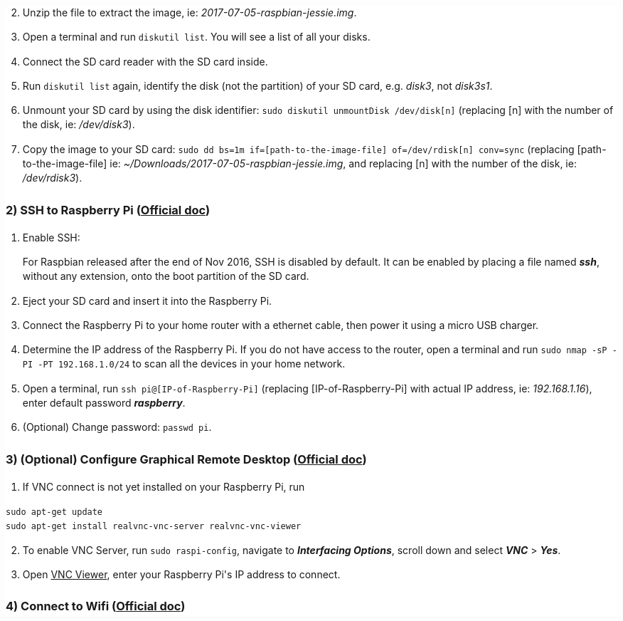   2. Unzip the file to extract the image, ie: *2017-07-05-raspbian-jessie.img*.

  3. Open a terminal and run ```diskutil list```. You will see a list of all your disks.

  4. Connect the SD card reader with the SD card inside.

  5. Run ```diskutil list``` again, identify the disk (not the partition) of your SD card, e.g. *disk3*, not *disk3s1*.

  6. Unmount your SD card by using the disk identifier: ```sudo diskutil unmountDisk /dev/disk[n]``` (replacing [n] with the number of the disk, ie: */dev/disk3*).

  7. Copy the image to your SD card: ```sudo dd bs=1m if=[path-to-the-image-file] of=/dev/rdisk[n] conv=sync``` (replacing [path-to-the-image-file] ie: *~/Downloads/2017-07-05-raspbian-jessie.img*, and replacing [n] with the number of the disk, ie: */dev/rdisk3*).


### 2) SSH to Raspberry Pi ([Official doc](https://www.raspberrypi.org/documentation/remote-access/ssh/))

 1. Enable SSH:

    For Raspbian released after the end of Nov 2016, SSH is disabled by default. It can be enabled by placing a file named ***ssh***, without any extension, onto the boot partition of the SD card.

 2. Eject your SD card and insert it into the Raspberry Pi.

 3. Connect the Raspberry Pi to your home router with a ethernet cable, then power it using a micro USB charger.

 4. Determine the IP address of the Raspberry Pi. If you do not have access to the router, open a terminal and run ```sudo nmap -sP -PI -PT 192.168.1.0/24``` to scan all the devices in your home network.

 5. Open a terminal, run ```ssh pi@[IP-of-Raspberry-Pi]``` (replacing [IP-of-Raspberry-Pi] with actual IP address, ie: *192.168.1.16*), enter default password ***raspberry***.

 6. (Optional) Change password: ```passwd pi```.

### 3) (Optional) Configure Graphical Remote Desktop ([Official doc](https://www.raspberrypi.org/documentation/remote-access/vnc/))

1. If VNC connect is not yet installed on your Raspberry Pi, run

  ```
  sudo apt-get update
  sudo apt-get install realvnc-vnc-server realvnc-vnc-viewer
  ```

2. To enable VNC Server, run ```sudo raspi-config```, navigate to ***Interfacing Options***, scroll down and select ***VNC*** > ***Yes***.

3. Open [VNC Viewer](https://www.realvnc.com/en/connect/download/viewer/), enter your Raspberry Pi's IP address to connect.

### 4) Connect to Wifi ([Official doc](https://www.raspberrypi.org/documentation/configuration/wireless/wireless-cli.md))
